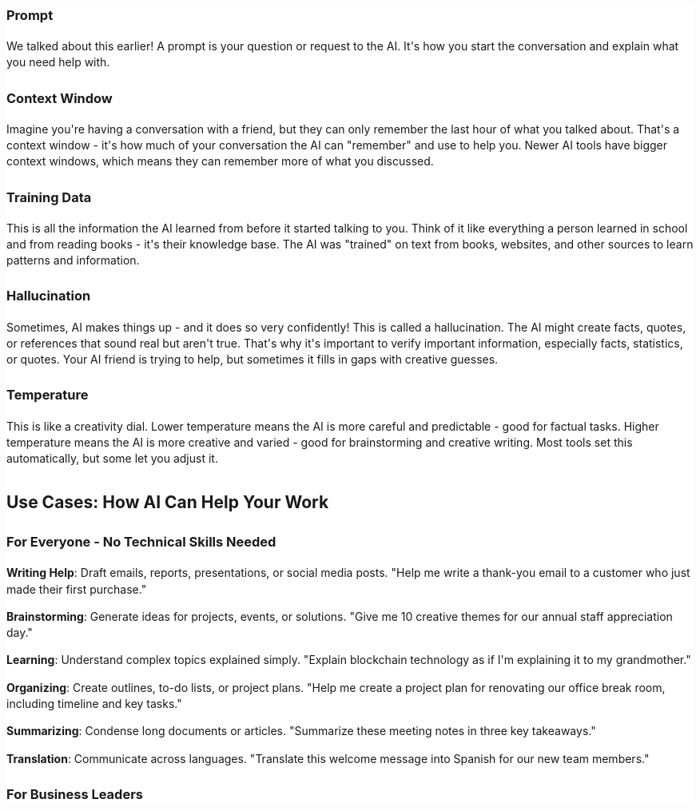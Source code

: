 ### Prompt

We talked about this earlier! A prompt is your question or request to the AI. It's how you start the conversation and explain what you need help with.

### Context Window

Imagine you're having a conversation with a friend, but they can only remember the last hour of what you talked about. That's a context window - it's how much of your conversation the AI can "remember" and use to help you. Newer AI tools have bigger context windows, which means they can remember more of what you discussed.

### Training Data

This is all the information the AI learned from before it started talking to you. Think of it like everything a person learned in school and from reading books - it's their knowledge base. The AI was "trained" on text from books, websites, and other sources to learn patterns and information.

### Hallucination

Sometimes, AI makes things up - and it does so very confidently! This is called a hallucination. The AI might create facts, quotes, or references that sound real but aren't true. That's why it's important to verify important information, especially facts, statistics, or quotes. Your AI friend is trying to help, but sometimes it fills in gaps with creative guesses.

### Temperature

This is like a creativity dial. Lower temperature means the AI is more careful and predictable - good for factual tasks. Higher temperature means the AI is more creative and varied - good for brainstorming and creative writing. Most tools set this automatically, but some let you adjust it.

## Use Cases: How AI Can Help Your Work

### For Everyone - No Technical Skills Needed

**Writing Help**: Draft emails, reports, presentations, or social media posts. "Help me write a thank-you email to a customer who just made their first purchase."

**Brainstorming**: Generate ideas for projects, events, or solutions. "Give me 10 creative themes for our annual staff appreciation day."

**Learning**: Understand complex topics explained simply. "Explain blockchain technology as if I'm explaining it to my grandmother."

**Organizing**: Create outlines, to-do lists, or project plans. "Help me create a project plan for renovating our office break room, including timeline and key tasks."

**Summarizing**: Condense long documents or articles. "Summarize these meeting notes in three key takeaways."

**Translation**: Communicate across languages. "Translate this welcome message into Spanish for our new team members."

### For Business Leaders

